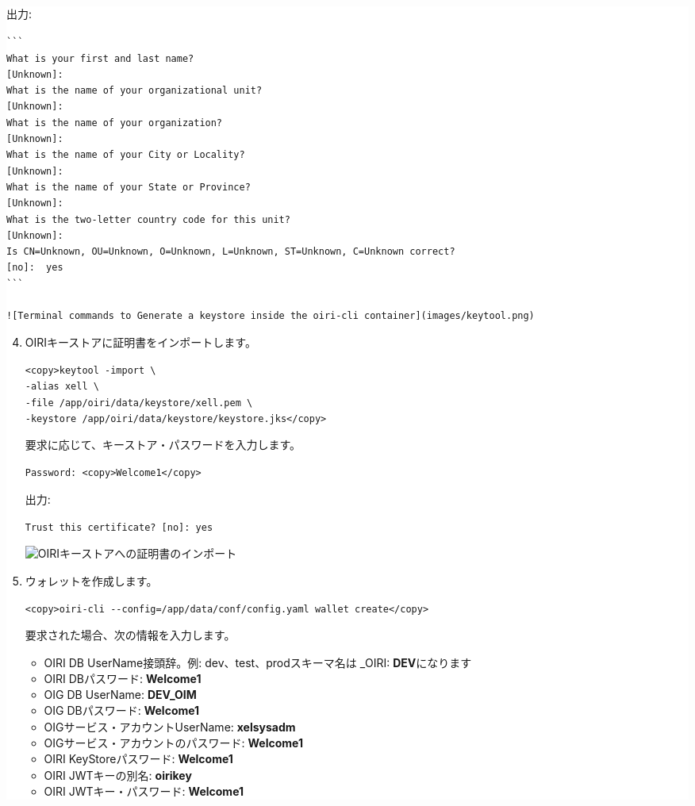 出力:

    ```
    What is your first and last name?
    [Unknown]:
    What is the name of your organizational unit?
    [Unknown]:
    What is the name of your organization?
    [Unknown]:
    What is the name of your City or Locality?
    [Unknown]:
    What is the name of your State or Province?
    [Unknown]:
    What is the two-letter country code for this unit?
    [Unknown]:
    Is CN=Unknown, OU=Unknown, O=Unknown, L=Unknown, ST=Unknown, C=Unknown correct?
    [no]:  yes
    ```
    
    ![Terminal commands to Generate a keystore inside the oiri-cli container](images/keytool.png)
    

4.  OIRIキーストアに証明書をインポートします。
    
        <copy>keytool -import \
        -alias xell \
        -file /app/oiri/data/keystore/xell.pem \
        -keystore /app/oiri/data/keystore/keystore.jks</copy>
        
    
    要求に応じて、キーストア・パスワードを入力します。
    
        Password: <copy>Welcome1</copy>
        
    
    出力:
    
        Trust this certificate? [no]: yes
        
    
    ![OIRIキーストアへの証明書のインポート](images/import-keytool.png)
    
5.  ウォレットを作成します。
    
        <copy>oiri-cli --config=/app/data/conf/config.yaml wallet create</copy>
        
    
    要求された場合、次の情報を入力します。
    
    *   OIRI DB UserName接頭辞。例: dev、test、prodスキーマ名は \_OIRI: **DEV**になります
    *   OIRI DBパスワード: **Welcome1**
    *   OIG DB UserName: **DEV\_OIM**
    *   OIG DBパスワード: **Welcome1**
    *   OIGサービス・アカウントUserName: **xelsysadm**
    *   OIGサービス・アカウントのパスワード: **Welcome1**
    *   OIRI KeyStoreパスワード: **Welcome1**
    *   OIRI JWTキーの別名: **oirikey**
    *   OIRI JWTキー・パスワード: **Welcome1**
    
